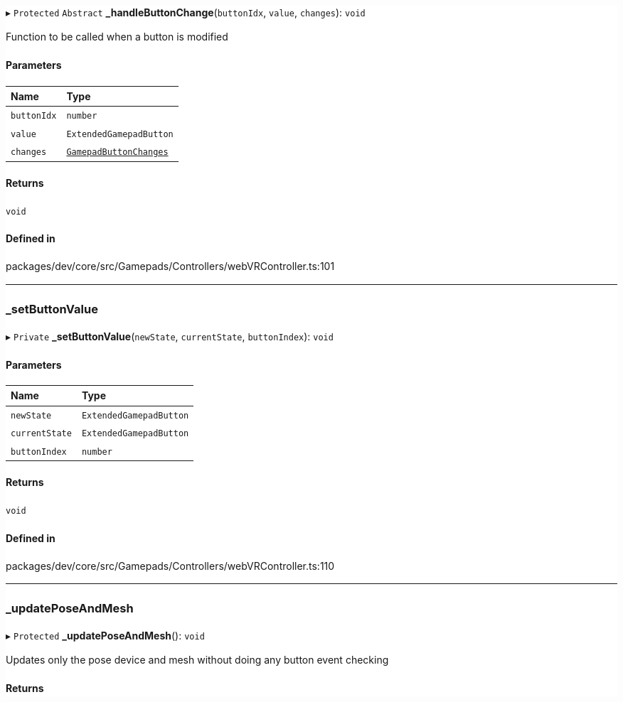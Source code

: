 ▸ `Protected` `Abstract` **_handleButtonChange**(`buttonIdx`, `value`, `changes`): `void`

Function to be called when a button is modified

#### Parameters

| Name | Type |
| :------ | :------ |
| `buttonIdx` | `number` |
| `value` | `ExtendedGamepadButton` |
| `changes` | [`GamepadButtonChanges`](../interfaces/GamepadButtonChanges.md) |

#### Returns

`void`

#### Defined in

packages/dev/core/src/Gamepads/Controllers/webVRController.ts:101

___

### \_setButtonValue

▸ `Private` **_setButtonValue**(`newState`, `currentState`, `buttonIndex`): `void`

#### Parameters

| Name | Type |
| :------ | :------ |
| `newState` | `ExtendedGamepadButton` |
| `currentState` | `ExtendedGamepadButton` |
| `buttonIndex` | `number` |

#### Returns

`void`

#### Defined in

packages/dev/core/src/Gamepads/Controllers/webVRController.ts:110

___

### \_updatePoseAndMesh

▸ `Protected` **_updatePoseAndMesh**(): `void`

Updates only the pose device and mesh without doing any button event checking

#### Returns
